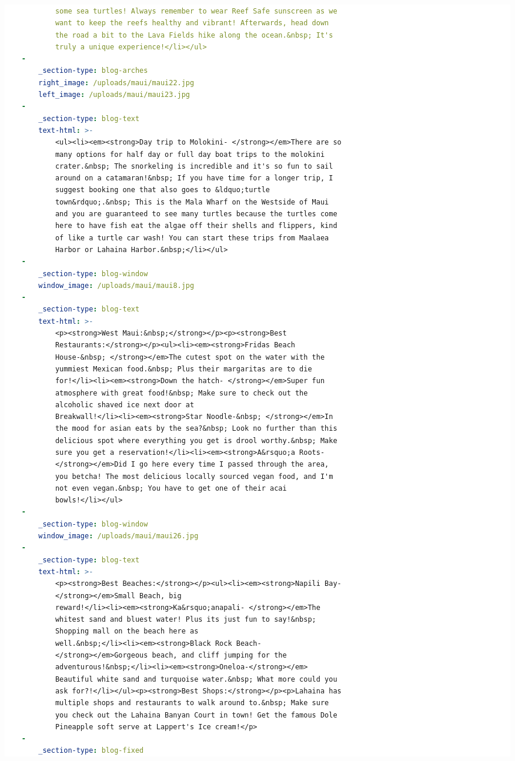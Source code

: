 ```yaml
            some sea turtles! Always remember to wear Reef Safe sunscreen as we
            want to keep the reefs healthy and vibrant! Afterwards, head down
            the road a bit to the Lava Fields hike along the ocean.&nbsp; It's
            truly a unique experience!</li></ul>
    -
        _section-type: blog-arches
        right_image: /uploads/maui/maui22.jpg
        left_image: /uploads/maui/maui23.jpg
    -
        _section-type: blog-text
        text-html: >-
            <ul><li><em><strong>Day trip to Molokini- </strong></em>There are so
            many options for half day or full day boat trips to the molokini
            crater.&nbsp; The snorkeling is incredible and it's so fun to sail
            around on a catamaran!&nbsp; If you have time for a longer trip, I
            suggest booking one that also goes to &ldquo;turtle
            town&rdquo;.&nbsp; This is the Mala Wharf on the Westside of Maui
            and you are guaranteed to see many turtles because the turtles come
            here to have fish eat the algae off their shells and flippers, kind
            of like a turtle car wash! You can start these trips from Maalaea
            Harbor or Lahaina Harbor.&nbsp;</li></ul>
    -
        _section-type: blog-window
        window_image: /uploads/maui/maui8.jpg
    -
        _section-type: blog-text
        text-html: >-
            <p><strong>West Maui:&nbsp;</strong></p><p><strong>Best
            Restaurants:</strong></p><ul><li><em><strong>Fridas Beach
            House-&nbsp; </strong></em>The cutest spot on the water with the
            yummiest Mexican food.&nbsp; Plus their margaritas are to die
            for!</li><li><em><strong>Down the hatch- </strong></em>Super fun
            atmosphere with great food!&nbsp; Make sure to check out the
            alcoholic shaved ice next door at
            Breakwall!</li><li><em><strong>Star Noodle-&nbsp; </strong></em>In
            the mood for asian eats by the sea?&nbsp; Look no further than this
            delicious spot where everything you get is drool worthy.&nbsp; Make
            sure you get a reservation!</li><li><em><strong>A&rsquo;a Roots-
            </strong></em>Did I go here every time I passed through the area,
            you betcha! The most delicious locally sourced vegan food, and I'm
            not even vegan.&nbsp; You have to get one of their acai
            bowls!</li></ul>
    -
        _section-type: blog-window
        window_image: /uploads/maui/maui26.jpg
    -
        _section-type: blog-text
        text-html: >-
            <p><strong>Best Beaches:</strong></p><ul><li><em><strong>Napili Bay-
            </strong></em>Small Beach, big
            reward!</li><li><em><strong>Ka&rsquo;anapali- </strong></em>The
            whitest sand and bluest water! Plus its just fun to say!&nbsp;
            Shopping mall on the beach here as
            well.&nbsp;</li><li><em><strong>Black Rock Beach-
            </strong></em>Gorgeous beach, and cliff jumping for the
            adventurous!&nbsp;</li><li><em><strong>Oneloa-</strong></em>
            Beautiful white sand and turquoise water.&nbsp; What more could you
            ask for?!</li></ul><p><strong>Best Shops:</strong></p><p>Lahaina has
            multiple shops and restaurants to walk around to.&nbsp; Make sure
            you check out the Lahaina Banyan Court in town! Get the famous Dole
            Pineapple soft serve at Lappert's Ice cream!</p>
    -
        _section-type: blog-fixed
```